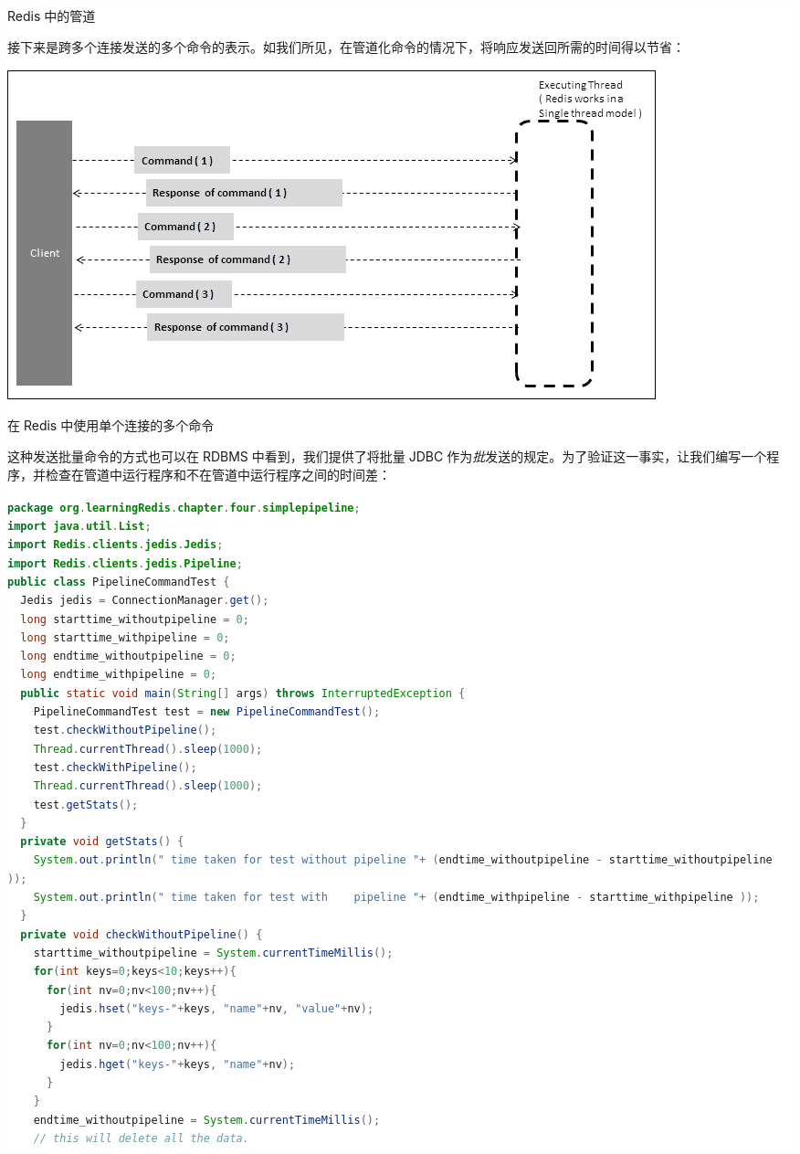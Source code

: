 Redis 中的管道

接下来是跨多个连接发送的多个命令的表示。如我们所见，在管道化命令的情况下，将响应发送回所需的时间得以节省：

![Pipelines in Redis](img/0123OS_04_03.jpg)

在 Redis 中使用单个连接的多个命令

这种发送批量命令的方式也可以在 RDBMS 中看到，我们提供了将批量 JDBC 作为*批*发送的规定。为了验证这一事实，让我们编写一个程序，并检查在管道中运行程序和不在管道中运行程序之间的时间差：

```java
package org.learningRedis.chapter.four.simplepipeline;
import java.util.List;
import Redis.clients.jedis.Jedis;
import Redis.clients.jedis.Pipeline;
public class PipelineCommandTest {
  Jedis jedis = ConnectionManager.get();
  long starttime_withoutpipeline = 0;
  long starttime_withpipeline = 0;
  long endtime_withoutpipeline = 0;
  long endtime_withpipeline = 0;
  public static void main(String[] args) throws InterruptedException {
    PipelineCommandTest test = new PipelineCommandTest();
    test.checkWithoutPipeline();
    Thread.currentThread().sleep(1000);
    test.checkWithPipeline();
    Thread.currentThread().sleep(1000);
    test.getStats();
  }
  private void getStats() {
    System.out.println(" time taken for test without pipeline "+ (endtime_withoutpipeline - starttime_withoutpipeline ));
    System.out.println(" time taken for test with    pipeline "+ (endtime_withpipeline - starttime_withpipeline ));
  }
  private void checkWithoutPipeline() {
    starttime_withoutpipeline = System.currentTimeMillis();
    for(int keys=0;keys<10;keys++){
      for(int nv=0;nv<100;nv++){
        jedis.hset("keys-"+keys, "name"+nv, "value"+nv);
      }
      for(int nv=0;nv<100;nv++){
        jedis.hget("keys-"+keys, "name"+nv);
      }
    }
    endtime_withoutpipeline = System.currentTimeMillis();
    // this will delete all the data.
```
